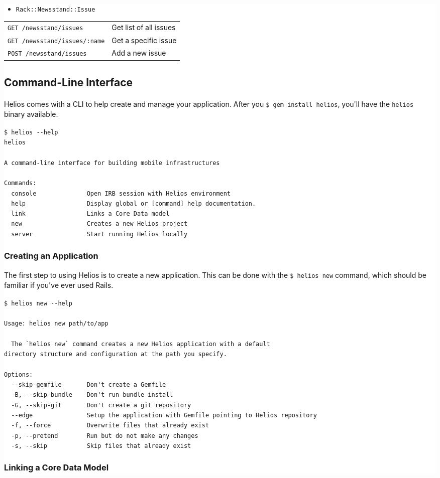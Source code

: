 - `Rack::Newsstand::Issue`

|                               |                         |
|-------------------------------|-------------------------|
| `GET /newsstand/issues`       | Get list of all issues  |
| `GET /newsstand/issues/:name` | Get a specific issue    |
| `POST /newsstand/issues`      | Add a new issue         |

## Command-Line Interface

Helios comes with a CLI to help create and manage your application. After you `$ gem install helios`, you'll have the `helios` binary available.

```
$ helios --help
helios

A command-line interface for building mobile infrastructures

Commands:
  console              Open IRB session with Helios environment
  help                 Display global or [command] help documentation.
  link                 Links a Core Data model
  new                  Creates a new Helios project
  server               Start running Helios locally
```

### Creating an Application

The first step to using Helios is to create a new application. This can be done with the `$ helios new` command, which should be familiar if you've ever used Rails.

```
$ helios new --help

Usage: helios new path/to/app

  The `helios new` command creates a new Helios application with a default
directory structure and configuration at the path you specify.

Options:
  --skip-gemfile       Don't create a Gemfile
  -B, --skip-bundle    Don't run bundle install
  -G, --skip-git       Don't create a git repository
  --edge               Setup the application with Gemfile pointing to Helios repository
  -f, --force          Overwrite files that already exist
  -p, --pretend        Run but do not make any changes
  -s, --skip           Skip files that already exist
```

### Linking a Core Data Model
